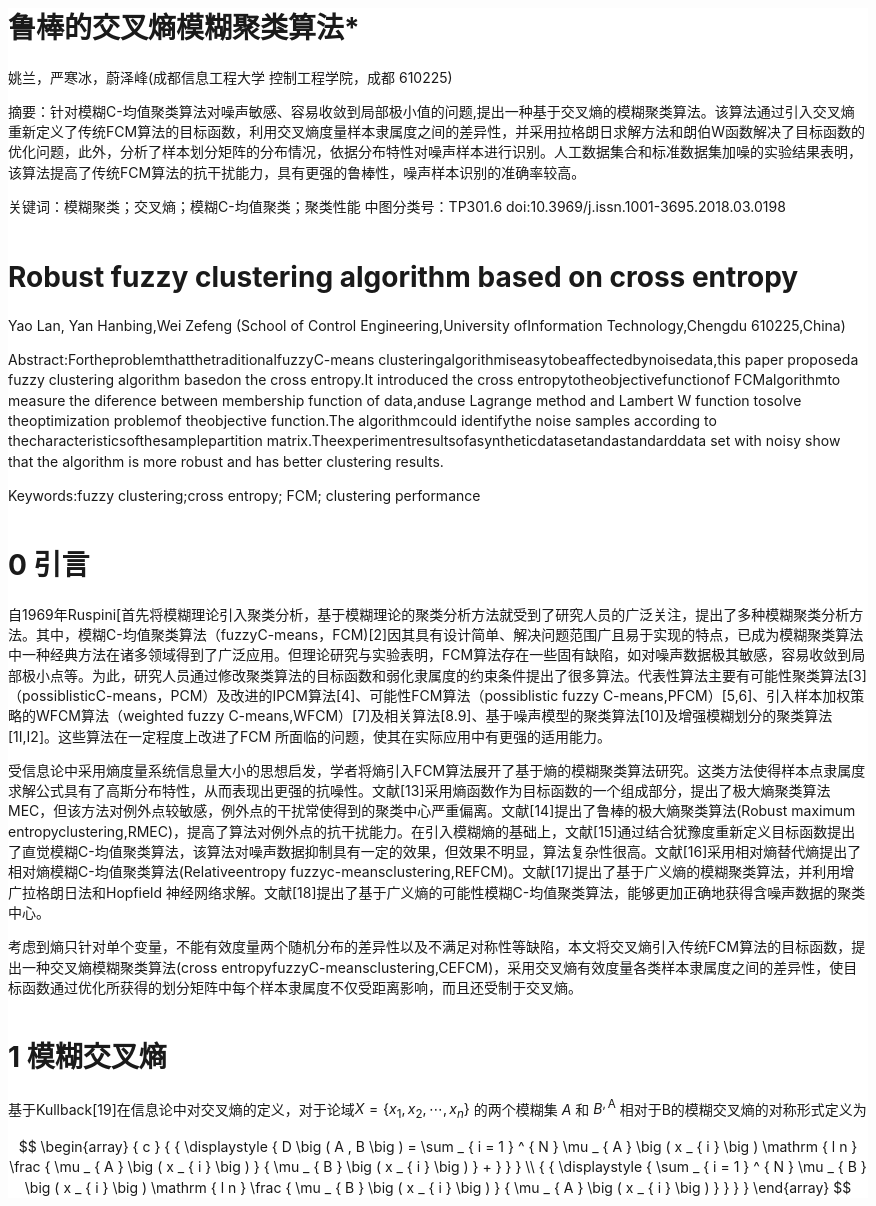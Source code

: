 # 鲁棒的交叉熵模糊聚类算法\*

姚兰，严寒冰，蔚泽峰(成都信息工程大学 控制工程学院，成都 610225)

摘要：针对模糊C-均值聚类算法对噪声敏感、容易收敛到局部极小值的问题,提出一种基于交叉熵的模糊聚类算法。该算法通过引入交叉熵重新定义了传统FCM算法的目标函数，利用交叉熵度量样本隶属度之间的差异性，并采用拉格朗日求解方法和朗伯W函数解决了目标函数的优化问题，此外，分析了样本划分矩阵的分布情况，依据分布特性对噪声样本进行识别。人工数据集合和标准数据集加噪的实验结果表明，该算法提高了传统FCM算法的抗干扰能力，具有更强的鲁棒性，噪声样本识别的准确率较高。

关键词：模糊聚类；交叉熵；模糊C-均值聚类；聚类性能 中图分类号：TP301.6 doi:10.3969/j.issn.1001-3695.2018.03.0198

# Robust fuzzy clustering algorithm based on cross entropy

Yao Lan, Yan Hanbing,Wei Zefeng (School of Control Engineering,University ofInformation Technology,Chengdu 610225,China)

Abstract:FortheproblemthatthetraditionalfuzzyC-means clusteringalgorithmiseasytobeaffectedbynoisedata,this paper proposeda fuzzy clustering algorithm basedon the cross entropy.It introduced the cross entropytotheobjectivefunctionof FCMalgorithmto measure the diference between membership function of data,anduse Lagrange method and Lambert W function tosolve theoptimization problemof theobjective function.The algorithmcould identifythe noise samples according to thecharacteristicsofthesamplepartition matrix.Theexperimentresultsofasyntheticdatasetandastandarddata set with noisy show that the algorithm is more robust and has better clustering results.

Keywords:fuzzy clustering;cross entropy; FCM; clustering performance

# 0 引言

自1969年Ruspini[首先将模糊理论引入聚类分析，基于模糊理论的聚类分析方法就受到了研究人员的广泛关注，提出了多种模糊聚类分析方法。其中，模糊C-均值聚类算法（fuzzyC-means，FCM)[2]因其具有设计简单、解决问题范围广且易于实现的特点，已成为模糊聚类算法中一种经典方法在诸多领域得到了广泛应用。但理论研究与实验表明，FCM算法存在一些固有缺陷，如对噪声数据极其敏感，容易收敛到局部极小点等。为此，研究人员通过修改聚类算法的目标函数和弱化隶属度的约束条件提出了很多算法。代表性算法主要有可能性聚类算法[3]（possiblisticC-means，PCM）及改进的IPCM算法[4]、可能性FCM算法（possiblistic fuzzy C-means,PFCM）[5,6]、引入样本加权策略的WFCM算法（weighted fuzzy C-means,WFCM）[7]及相关算法[8.9]、基于噪声模型的聚类算法[10]及增强模糊划分的聚类算法[1I,I2]。这些算法在一定程度上改进了FCM 所面临的问题，使其在实际应用中有更强的适用能力。

受信息论中采用熵度量系统信息量大小的思想启发，学者将熵引入FCM算法展开了基于熵的模糊聚类算法研究。这类方法使得样本点隶属度求解公式具有了高斯分布特性，从而表现出更强的抗噪性。文献[13]采用熵函数作为目标函数的一个组成部分，提出了极大熵聚类算法MEC，但该方法对例外点较敏感，例外点的干扰常使得到的聚类中心严重偏离。文献[14]提出了鲁棒的极大熵聚类算法(Robust maximum entropyclustering,RMEC)，提高了算法对例外点的抗干扰能力。在引入模糊熵的基础上，文献[15]通过结合犹豫度重新定义目标函数提出了直觉模糊C-均值聚类算法，该算法对噪声数据抑制具有一定的效果，但效果不明显，算法复杂性很高。文献[16]采用相对熵替代熵提出了相对熵模糊C-均值聚类算法(Relativeentropy fuzzyc-meansclustering,REFCM)。文献[17]提出了基于广义熵的模糊聚类算法，并利用增广拉格朗日法和Hopfield 神经网络求解。文献[18]提出了基于广义熵的可能性模糊C-均值聚类算法，能够更加正确地获得含噪声数据的聚类中心。

考虑到熵只针对单个变量，不能有效度量两个随机分布的差异性以及不满足对称性等缺陷，本文将交叉熵引入传统FCM算法的目标函数，提出一种交叉熵模糊聚类算法(cross entropyfuzzyC-meansclustering,CEFCM)，采用交叉熵有效度量各类样本隶属度之间的差异性，使目标函数通过优化所获得的划分矩阵中每个样本隶属度不仅受距离影响，而且还受制于交叉熵。

# 1 模糊交叉熵

基于Kullback[19]在信息论中对交叉熵的定义，对于论域$X = \{ x _ { 1 } , x _ { 2 } , \cdots , x _ { n } \}$ 的两个模糊集 $A$ 和 $B  ^ { , \mathrm { A } }$ 相对于B的模糊交叉熵的对称形式定义为

$$
\begin{array} { c } { { \displaystyle { D \big ( A , B \big ) = \sum _ { i = 1 } ^ { N } \mu _ { A } \big ( x _ { i } \big ) \mathrm { l n } \frac { \mu _ { A } \big ( x _ { i } \big ) } { \mu _ { B } \big ( x _ { i } \big ) } + } } } \\ { { \displaystyle { \sum _ { i = 1 } ^ { N } \mu _ { B } \big ( x _ { i } \big ) \mathrm { l n } \frac { \mu _ { B } \big ( x _ { i } \big ) } { \mu _ { A } \big ( x _ { i } \big ) } } } } \end{array}
$$
